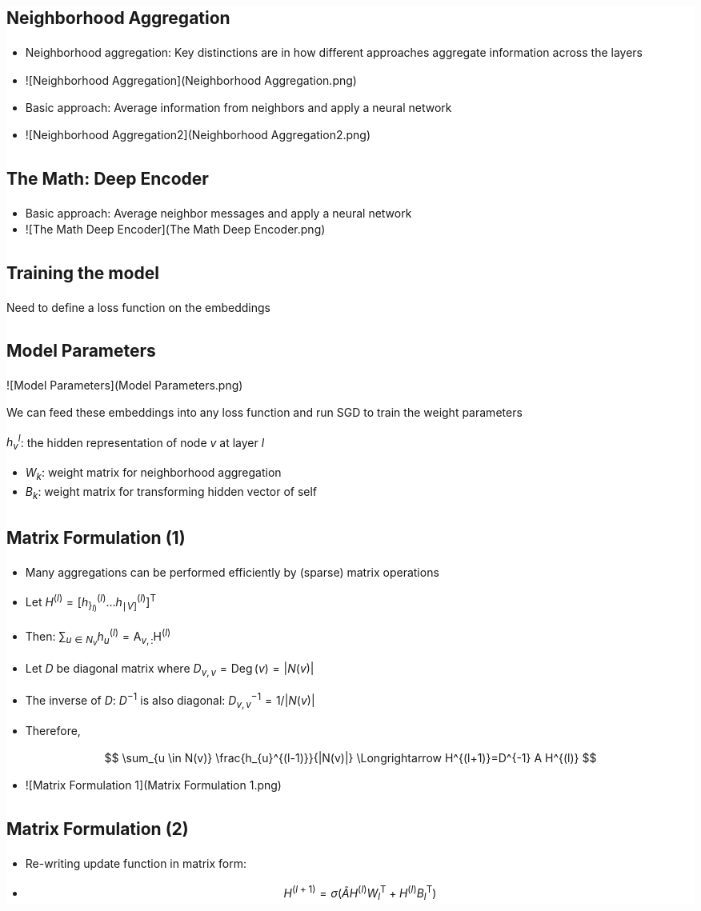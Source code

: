 ## Neighborhood Aggregation

+ Neighborhood aggregation: Key distinctions are in how different approaches aggregate information across the layers
+ ![Neighborhood Aggregation](Neighborhood Aggregation.png)

+ Basic approach: Average information from neighbors and apply a neural network
+ ![Neighborhood Aggregation2](Neighborhood Aggregation2.png)

## The Math: Deep Encoder

+ Basic approach: Average neighbor messages and apply a neural network
+ ![The Math Deep Encoder](The Math Deep Encoder.png)

## Training the model

Need to define a loss function on the embeddings

## Model Parameters

![Model Parameters](Model Parameters.png)

We can feed these embeddings into any loss function and run SGD to train the weight parameters

$h_{v}^{l}$: the hidden representation of node $v$ at layer $l$ 
-  $W_{k}$: weight matrix for neighborhood aggregation
-  $B_{k}$: weight matrix for transforming hidden vector of self

## Matrix Formulation (1)

+ Many aggregations can be performed efficiently by (sparse) matrix operations

- Let $H^{(l)}=\left[h_{\}_{l)}}^{(l)} \ldots h_{\mid V]}^{(l)}\right]^{\mathrm{T}} \quad$
- Then: $\sum_{u \in N_{v}} h_{u}^{(l)}=\mathrm{A}_{v,:} \mathrm{H}^{(l)}$
- Let $D$ be diagonal matrix where $D_{v, v}=\operatorname{Deg}(v)=|N(v)|$

- The inverse of  $D$: $D^{-1}$ is also diagonal: $D_{v, v}^{-1}=1 /|N(v)|$

- Therefore,

$$
\sum_{u \in N(v)} \frac{h_{u}^{(l-1)}}{|N(v)|} \Longrightarrow H^{(l+1)}=D^{-1} A H^{(l)}
$$

+ ![Matrix Formulation 1](Matrix Formulation 1.png)

## Matrix Formulation (2)

- Re-writing update function in matrix form:

+ $$
  H^{(l+1)}=\sigma\left(\tilde{A} H^{(l)} W_{l}^{\mathrm{T}}+H^{(l)} B_{l}^{\mathrm{T}}\right)
  $$

